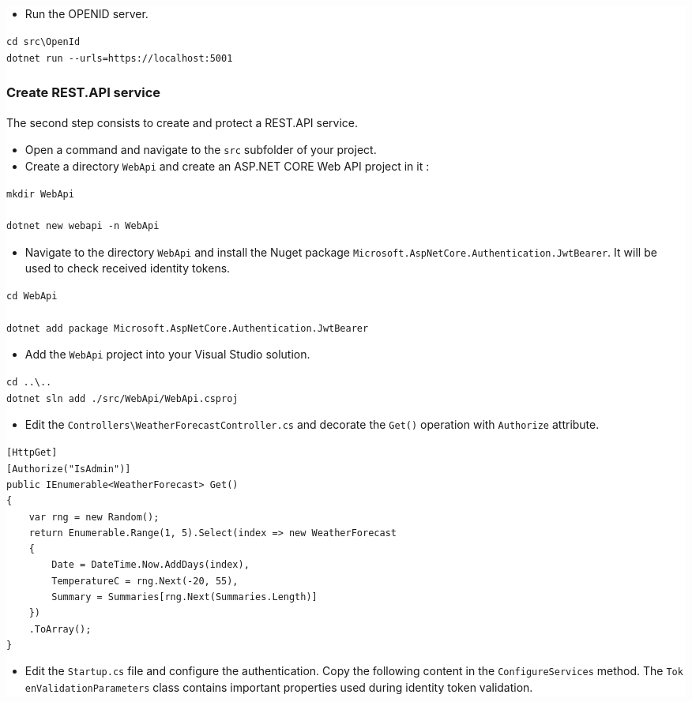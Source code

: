 * Run the OPENID server.

```
cd src\OpenId
dotnet run --urls=https://localhost:5001
```

### Create REST.API service

The second step consists to create and protect a REST.API service.

* Open a command and navigate to the `src` subfolder of your project.
* Create a directory `WebApi` and create an ASP.NET CORE Web API project in it :

```
mkdir WebApi

dotnet new webapi -n WebApi
```

* Navigate to the directory `WebApi` and install the Nuget package `Microsoft.AspNetCore.Authentication.JwtBearer`. It will be used to check received identity tokens.

```
cd WebApi

dotnet add package Microsoft.AspNetCore.Authentication.JwtBearer
```

* Add the `WebApi` project into your Visual Studio solution.

```
cd ..\..
dotnet sln add ./src/WebApi/WebApi.csproj
```

* Edit the `Controllers\WeatherForecastController.cs` and decorate the `Get()` operation with `Authorize` attribute.

```
[HttpGet]
[Authorize("IsAdmin")]
public IEnumerable<WeatherForecast> Get()
{
    var rng = new Random();
    return Enumerable.Range(1, 5).Select(index => new WeatherForecast
    {
        Date = DateTime.Now.AddDays(index),
        TemperatureC = rng.Next(-20, 55),
        Summary = Summaries[rng.Next(Summaries.Length)]
    })
    .ToArray();
}
```

* Edit the `Startup.cs` file and configure the authentication. Copy the following content in the `ConfigureServices` method.  The `TokenValidationParameters` class contains important properties used during identity token validation.
